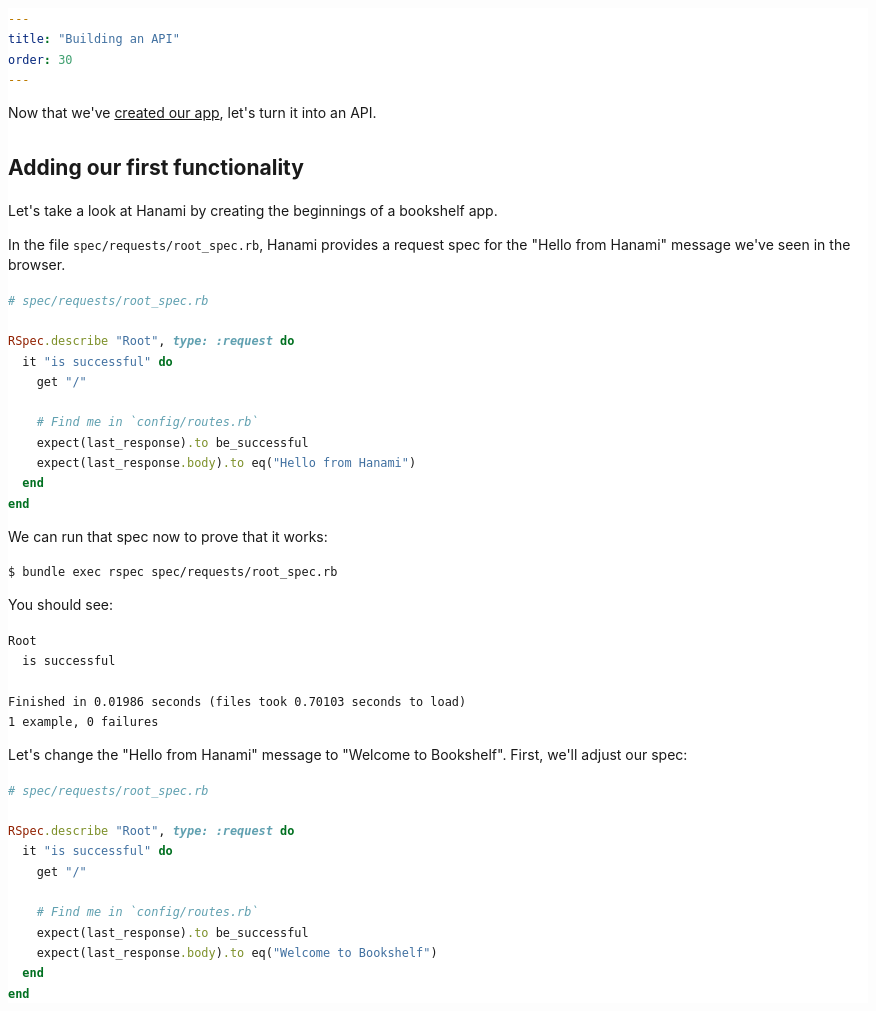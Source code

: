 ```yaml
---
title: "Building an API"
order: 30
---
```


Now that we've [created our app](/v2.1/introduction/getting-started/), let's turn it into an API.

## Adding our first functionality

Let's take a look at Hanami by creating the beginnings of a bookshelf app.

In the file `spec/requests/root_spec.rb`, Hanami provides a request spec for the "Hello from Hanami" message we've seen in the browser.

```ruby
# spec/requests/root_spec.rb

RSpec.describe "Root", type: :request do
  it "is successful" do
    get "/"

    # Find me in `config/routes.rb`
    expect(last_response).to be_successful
    expect(last_response.body).to eq("Hello from Hanami")
  end
end
```

We can run that spec now to prove that it works:

```shell
$ bundle exec rspec spec/requests/root_spec.rb
```

You should see:

```shell
Root
  is successful

Finished in 0.01986 seconds (files took 0.70103 seconds to load)
1 example, 0 failures
```

Let's change the "Hello from Hanami" message to "Welcome to Bookshelf". First, we'll adjust our spec:

```ruby
# spec/requests/root_spec.rb

RSpec.describe "Root", type: :request do
  it "is successful" do
    get "/"

    # Find me in `config/routes.rb`
    expect(last_response).to be_successful
    expect(last_response.body).to eq("Welcome to Bookshelf")
  end
end
```
